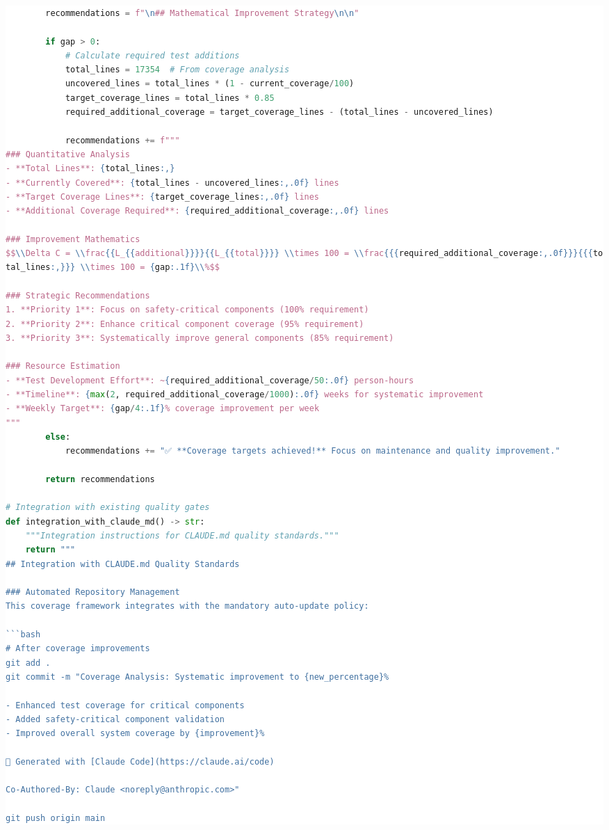 ```python
        recommendations = f"\n## Mathematical Improvement Strategy\n\n"

        if gap > 0:
            # Calculate required test additions
            total_lines = 17354  # From coverage analysis
            uncovered_lines = total_lines * (1 - current_coverage/100)
            target_coverage_lines = total_lines * 0.85
            required_additional_coverage = target_coverage_lines - (total_lines - uncovered_lines)

            recommendations += f"""
### Quantitative Analysis
- **Total Lines**: {total_lines:,}
- **Currently Covered**: {total_lines - uncovered_lines:,.0f} lines
- **Target Coverage Lines**: {target_coverage_lines:,.0f} lines
- **Additional Coverage Required**: {required_additional_coverage:,.0f} lines

### Improvement Mathematics
$$\\Delta C = \\frac{{L_{{additional}}}}{{L_{{total}}}} \\times 100 = \\frac{{{required_additional_coverage:,.0f}}}{{{total_lines:,}}} \\times 100 = {gap:.1f}\\%$$

### Strategic Recommendations
1. **Priority 1**: Focus on safety-critical components (100% requirement)
2. **Priority 2**: Enhance critical component coverage (95% requirement)
3. **Priority 3**: Systematically improve general components (85% requirement)

### Resource Estimation
- **Test Development Effort**: ~{required_additional_coverage/50:.0f} person-hours
- **Timeline**: {max(2, required_additional_coverage/1000):.0f} weeks for systematic improvement
- **Weekly Target**: {gap/4:.1f}% coverage improvement per week
"""
        else:
            recommendations += "✅ **Coverage targets achieved!** Focus on maintenance and quality improvement."

        return recommendations

# Integration with existing quality gates
def integration_with_claude_md() -> str:
    """Integration instructions for CLAUDE.md quality standards."""
    return """
## Integration with CLAUDE.md Quality Standards

### Automated Repository Management
This coverage framework integrates with the mandatory auto-update policy:

```bash
# After coverage improvements
git add .
git commit -m "Coverage Analysis: Systematic improvement to {new_percentage}%

- Enhanced test coverage for critical components
- Added safety-critical component validation
- Improved overall system coverage by {improvement}%

🤖 Generated with [Claude Code](https://claude.ai/code)

Co-Authored-By: Claude <noreply@anthropic.com>"

git push origin main
```
